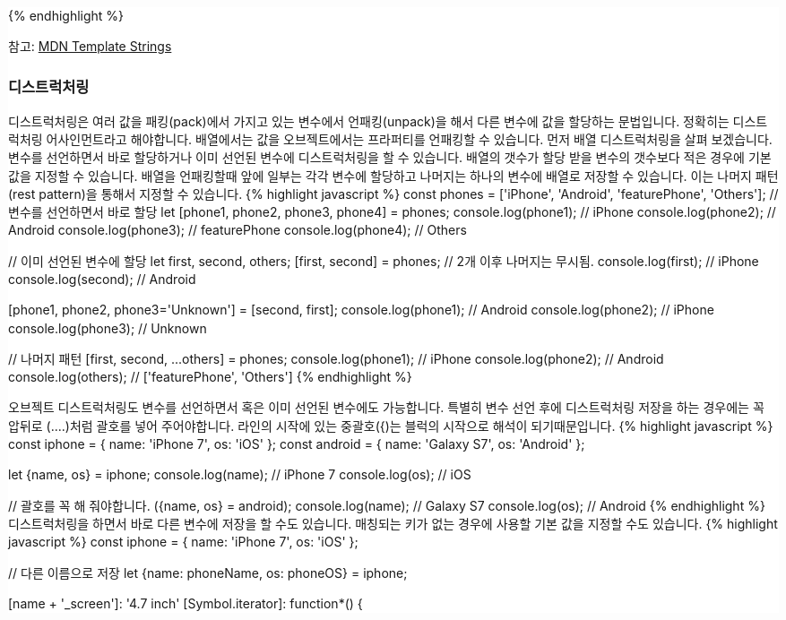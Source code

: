 {% endhighlight %}

참고: [MDN Template Strings](https://developer.mozilla.org/en-US/docs/Web/JavaScript/Reference/template_strings)

### 디스트럭처링
디스트럭처링은 여러 값을 패킹(pack)에서 가지고 있는 변수에서 언패킹(unpack)을 해서 다른 변수에 값을 할당하는 문법입니다. 정확히는 디스트럭처링 어사인먼트라고 해야합니다. 배열에서는 값을 오브젝트에서는 프라퍼티를 언패킹할 수 있습니다. 먼저 배열 디스트럭처링을 살펴 보겠습니다. 
변수를 선언하면서 바로 할당하거나 이미 선언된 변수에 디스트럭처링을 할 수 있습니다. 배열의 갯수가 할당 받을 변수의 갯수보다 적은 경우에 기본 값을 지정할 수 있습니다. 배열을 언패킹할때 앞에 일부는 각각 변수에 할당하고 나머지는 하나의 변수에 배열로 저장할 수 있습니다. 이는 나머지 패턴(rest pattern)을 통해서 지정할 수 있습니다.
{% highlight javascript %}
const phones = ['iPhone', 'Android', 'featurePhone', 'Others'];
// 변수를 선언하면서 바로 할당
let [phone1, phone2, phone3, phone4] = phones;
console.log(phone1); // iPhone
console.log(phone2); // Android
console.log(phone3); // featurePhone
console.log(phone4); // Others

// 이미 선언된 변수에 할당
let first, second, others;
[first, second] = phones; // 2개 이후 나머지는 무시됨.
console.log(first); // iPhone
console.log(second); // Android

[phone1, phone2, phone3='Unknown'] = [second, first];
console.log(phone1); // Android
console.log(phone2); // iPhone
console.log(phone3); // Unknown

// 나머지 패턴
[first, second, ...others] = phones;
console.log(phone1); // iPhone
console.log(phone2); // Android
console.log(others); // ['featurePhone', 'Others']
{% endhighlight %}

오브젝트 디스트럭처링도 변수를 선언하면서 혹은 이미 선언된 변수에도 가능합니다. 특별히 변수 선언 후에 디스트럭처링 저장을 하는 경우에는 꼭 압뒤로 (....)처럼 괄호를 넣어 주어야합니다. 라인의 시작에 있는 중괄호({)는 블럭의 시작으로 해석이 되기때문입니다. 
{% highlight javascript %}
const iphone = {
  name: 'iPhone 7',
  os: 'iOS'
};
const android = {
  name: 'Galaxy S7',
  os: 'Android'
};

let {name, os} = iphone;
console.log(name);  // iPhone 7
console.log(os);    // iOS

// 괄호를 꼭 해 줘야합니다.
({name, os} = android);
console.log(name);   // Galaxy S7
console.log(os);     // Android
{% endhighlight %}
디스트럭처링을 하면서 바로 다른 변수에 저장을 할 수도 있습니다. 매칭되는 키가 없는 경우에 사용할 기본 값을 지정할 수도 있습니다.
{% highlight javascript %}
const iphone = {
  name: 'iPhone 7',
  os: 'iOS'
};

// 다른 이름으로 저장
let {name: phoneName, os: phoneOS} = iphone;

  [name + '_color']: 'blue',
  [name + '_screen']: '4.7 inch'
  [Symbol.iterator]: function*() {